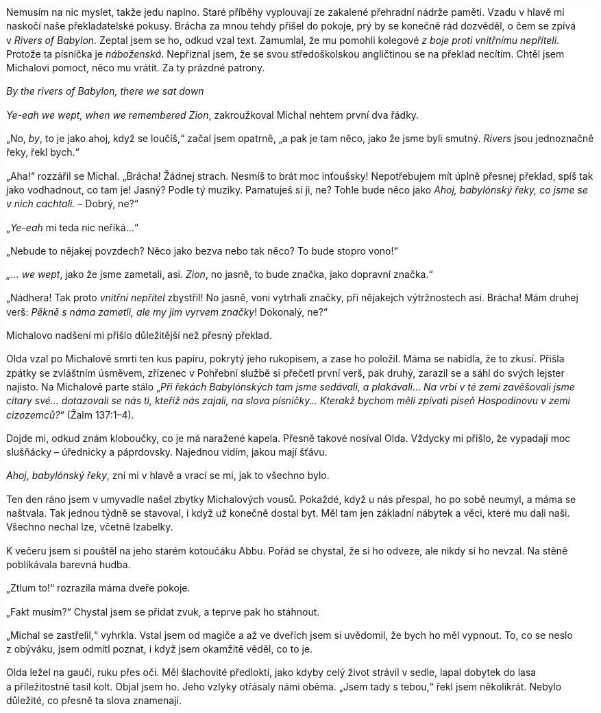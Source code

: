 Nemusím na nic myslet, takže jedu naplno. Staré příběhy vyplouvají ze zakalené přehradní nádrže paměti. Vzadu v hlavě mi naskočí naše překladatelské pokusy. Brácha za mnou tehdy přišel do pokoje, prý by se konečně rád dozvěděl, o čem se zpívá v _Rivers of Babylon_. Zeptal jsem se ho, odkud vzal text. Zamumlal, že mu pomohli kolegové _z boje proti vnitřnímu nepříteli_. Protože ta pís­nička je _náboženská_. Nepřiznal jsem, že se svou středoškolskou angličtinou se na překlad necítím. Chtěl jsem Michalovi pomoct, něco mu vrátit. Za ty prázdné patrony.

_By the rivers of Babylon, there we sat down_

_Ye-eah we wept, when we remembered Zion_, zakroužkoval Michal nehtem první dva řádky.

„No, _by_, to je jako ahoj, když se loučíš,“ začal jsem opatrně, „a pak je tam něco, jako že jsme byli smutný. _Rivers_ jsou jednoznačně řeky, řekl bych.“

„Aha!“ rozzářil se Michal. „Brácha! Žádnej strach. Nesmíš to brát moc inťoušsky! Nepotřebujem mít úplně přesnej překlad, spíš tak jako vodhadnout, co tam je! Jasný? Podle tý muziky. Pamatuješ si ji, ne? Tohle bude něco jako _Ahoj, babylónský řeky, co jsme se v nich cachtali._ – Dobrý, ne?“

„_Ye-eah_ mi teda nic neříká…“

„Nebude to nějakej povzdech? Něco jako bezva nebo tak něco? To bude stopro vono!“

_„… we wept_, jako že jsme zametali, asi. _Zion_, no jasně, to bude značka, jako dopravní značka.“

„Nádhera! Tak proto _vnitřní nepřítel_ zbystřil! No jasně, voni vytrhali značky, při nějakejch výtržnostech asi. Brácha! Mám druhej verš: _Pěkně s náma zametli, ale my jim vyrvem značky_! Dokonalý, ne?“

Michalovo nadšení mi přišlo důležitější než přesný překlad.

Olda vzal po Michalově smrti ten kus papíru, pokrytý jeho rukopisem, a zase ho položil. Máma se nabídla, že to zkusí. Přišla zpátky se zvláštním úsměvem, zřízenec v Pohřební službě si přečetl první verš, pak druhý, zarazil se a sáhl do svých lejster najisto. Na Michalově parte stálo „_Při řekách Babylónských tam jsme sedávali, a plakávali… Na vrbí v té zemi zavěšovali jsme citary své… dotazovali se nás ti, kteříž nás zajali, na slova písničky… Kterakž bychom měli zpívati píseň Hospodinovu v zemi cizozemců?_“ (Žalm 137:1–4).

Dojde mi, odkud znám kloboučky, co je má naražené kapela. Přesně takové nosíval Olda. Vždycky mi přišlo, že vypadají moc slušňácky – úřednicky a páprdovsky. Najednou vidím, jakou mají šťávu.

_Ahoj_, _babylónský řeky_, zní mi v hlavě a vrací se mi, jak to všechno bylo.

Ten den ráno jsem v umyvadle našel zbytky Michalových vousů. Pokaždé, když u nás přespal, ho po sobě neumyl, a máma se naštvala. Tak jednou týdně se stavoval, i když už konečně dostal byt. Měl tam jen základní nábytek a věci, které mu dali naši. Všechno nechal lze, včetně Izabelky.

K večeru jsem si pouštěl na jeho starém kotoučáku Abbu. Pořád se chystal, že si ho odveze, ale nikdy si ho nevzal. Na stěně poblikávala barevná hudba.

„Ztlum to!“ rozrazila máma dveře pokoje.

„Fakt musím?“ Chystal jsem se přidat zvuk, a teprve pak ho stáhnout.

„Michal se zastřelil,“ vyhrkla. Vstal jsem od magiče a až ve dveřích jsem si uvědomil, že bych ho měl vypnout. To, co se neslo z obýváku, jsem odmítl poznat, i když jsem okamžitě věděl, co to je.

Olda ležel na gauči, ruku přes oči. Měl šlachovité předloktí, jako kdyby celý život strávil v sedle, lapal dobytek do lasa a příležitostně tasil kolt. Objal jsem ho. Jeho vzlyky otřásaly námi oběma. „Jsem tady s tebou,“ řekl jsem několikrát. Nebylo důležité, co přesně ta slova znamenají.
